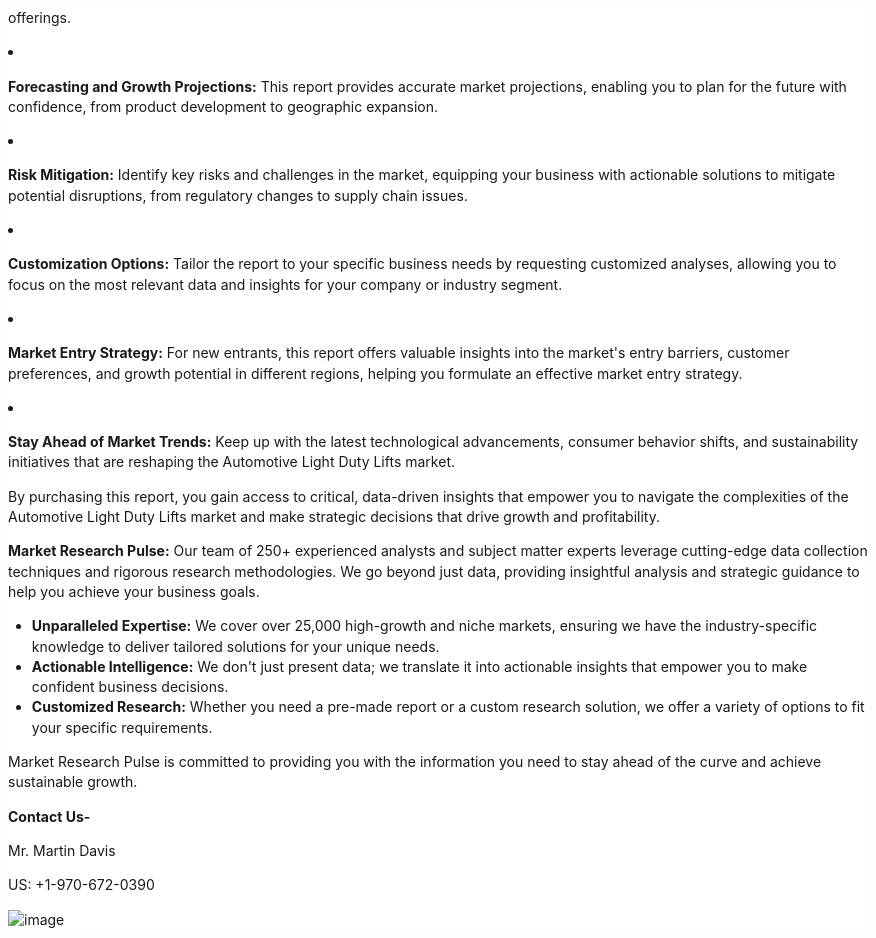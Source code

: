offerings.</p></li><li><p><strong>Forecasting and Growth Projections:</strong> This report provides accurate market projections, enabling you to plan for the future with confidence, from product development to geographic expansion.</p></li><li><p><strong>Risk Mitigation:</strong> Identify key risks and challenges in the market, equipping your business with actionable solutions to mitigate potential disruptions, from regulatory changes to supply chain issues.</p></li><li><p><strong>Customization Options:</strong> Tailor the report to your specific business needs by requesting customized analyses, allowing you to focus on the most relevant data and insights for your company or industry segment.</p></li><li><p><strong>Market Entry Strategy:</strong> For new entrants, this report offers valuable insights into the market's entry barriers, customer preferences, and growth potential in different regions, helping you formulate an effective market entry strategy.</p></li><li><p><strong>Stay Ahead of Market Trends:</strong> Keep up with the latest technological advancements, consumer behavior shifts, and sustainability initiatives that are reshaping the Automotive Light Duty Lifts market.</p></li></ol><p>By purchasing this report, you gain access to critical, data-driven insights that empower you to navigate the complexities of the Automotive Light Duty Lifts market and make strategic decisions that drive growth and profitability.</p><p><strong>Market Research Pulse:</strong>&nbsp;Our team of 250+ experienced analysts and subject matter experts leverage cutting-edge data collection techniques and rigorous research methodologies. We go beyond just data, providing insightful analysis and strategic guidance to help you achieve your business goals.</p><ul><li><strong>Unparalleled Expertise:</strong>&nbsp;We cover over 25,000 high-growth and niche markets, ensuring we have the industry-specific knowledge to deliver tailored solutions for your unique needs.</li><li><strong>Actionable Intelligence:</strong>&nbsp;We don't just present data; we translate it into actionable insights that empower you to make confident business decisions.</li><li><strong>Customized Research:</strong>&nbsp;Whether you need a pre-made report or a custom research solution, we offer a variety of options to fit your specific requirements.</li></ul><p>Market Research Pulse is committed to providing you with the information you need to stay ahead of the curve and achieve sustainable growth.</p><p><strong>Contact Us-</strong></p><p>Mr. Martin Davis</p><p>US: +1-970-672-0390</p>
![image](https://github.com/user-attachments/assets/a9092e52-8aa2-4729-8cff-c39700692118)
